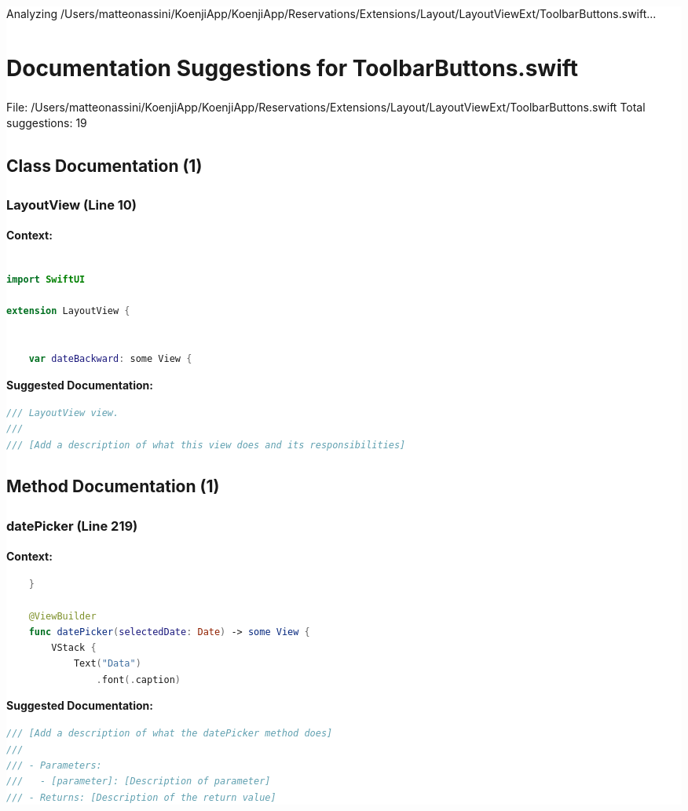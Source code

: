 Analyzing /Users/matteonassini/KoenjiApp/KoenjiApp/Reservations/Extensions/Layout/LayoutViewExt/ToolbarButtons.swift...
# Documentation Suggestions for ToolbarButtons.swift

File: /Users/matteonassini/KoenjiApp/KoenjiApp/Reservations/Extensions/Layout/LayoutViewExt/ToolbarButtons.swift
Total suggestions: 19

## Class Documentation (1)

### LayoutView (Line 10)

**Context:**

```swift

import SwiftUI

extension LayoutView {
    
    
    var dateBackward: some View {
```

**Suggested Documentation:**

```swift
/// LayoutView view.
///
/// [Add a description of what this view does and its responsibilities]
```

## Method Documentation (1)

### datePicker (Line 219)

**Context:**

```swift
    }
    
    @ViewBuilder
    func datePicker(selectedDate: Date) -> some View {
        VStack {
            Text("Data")
                .font(.caption)
```

**Suggested Documentation:**

```swift
/// [Add a description of what the datePicker method does]
///
/// - Parameters:
///   - [parameter]: [Description of parameter]
/// - Returns: [Description of the return value]
```
